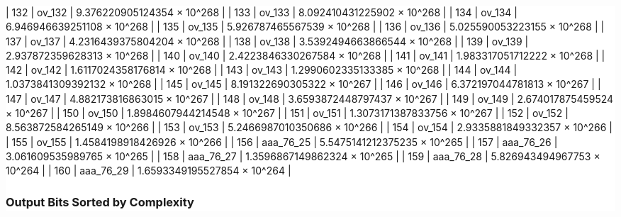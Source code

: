 | 132 | ov_132 | 9.376220905124354 × 10^268 |
| 133 | ov_133 | 8.092410431225902 × 10^268 |
| 134 | ov_134 | 6.946946639251108 × 10^268 |
| 135 | ov_135 | 5.926787465567539 × 10^268 |
| 136 | ov_136 | 5.025590053223155 × 10^268 |
| 137 | ov_137 | 4.2316439375804204 × 10^268 |
| 138 | ov_138 | 3.5392494663866544 × 10^268 |
| 139 | ov_139 | 2.937872359628313 × 10^268 |
| 140 | ov_140 | 2.4223846330267584 × 10^268 |
| 141 | ov_141 | 1.983317051712222 × 10^268 |
| 142 | ov_142 | 1.6117024358176814 × 10^268 |
| 143 | ov_143 | 1.2990602335133385 × 10^268 |
| 144 | ov_144 | 1.0373841309392132 × 10^268 |
| 145 | ov_145 | 8.191322690305322 × 10^267 |
| 146 | ov_146 | 6.372197044781813 × 10^267 |
| 147 | ov_147 | 4.882173816863015 × 10^267 |
| 148 | ov_148 | 3.6593872448797437 × 10^267 |
| 149 | ov_149 | 2.674017875459524 × 10^267 |
| 150 | ov_150 | 1.8984607944214548 × 10^267 |
| 151 | ov_151 | 1.3073171387833756 × 10^267 |
| 152 | ov_152 | 8.563872584265149 × 10^266 |
| 153 | ov_153 | 5.2466987010350686 × 10^266 |
| 154 | ov_154 | 2.9335881849332357 × 10^266 |
| 155 | ov_155 | 1.4584198918426926 × 10^266 |
| 156 | aaa_76_25 | 5.5475141212375235 × 10^265 |
| 157 | aaa_76_26 | 3.061609535989765 × 10^265 |
| 158 | aaa_76_27 | 1.3596867149862324 × 10^265 |
| 159 | aaa_76_28 | 5.826943494967753 × 10^264 |
| 160 | aaa_76_29 | 1.6593349195527854 × 10^264 |

### Output Bits Sorted by Complexity
